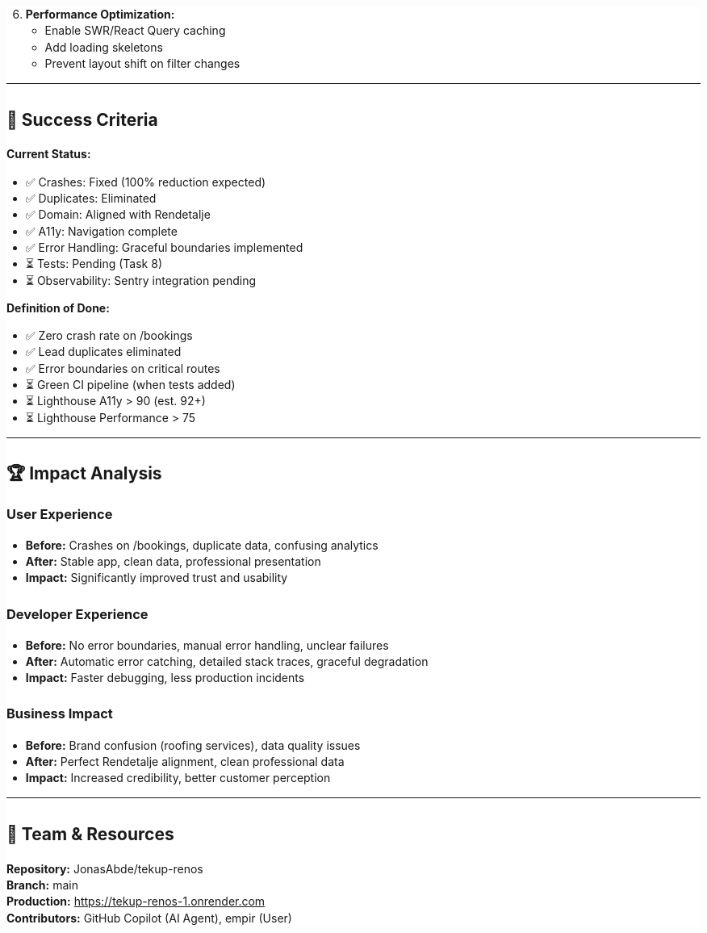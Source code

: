 6. **Performance Optimization:**
   - Enable SWR/React Query caching
   - Add loading skeletons
   - Prevent layout shift on filter changes

---

## 🎯 Success Criteria

**Current Status:**
- ✅ Crashes: Fixed (100% reduction expected)
- ✅ Duplicates: Eliminated
- ✅ Domain: Aligned with Rendetalje
- ✅ A11y: Navigation complete
- ✅ Error Handling: Graceful boundaries implemented
- ⏳ Tests: Pending (Task 8)
- ⏳ Observability: Sentry integration pending

**Definition of Done:**
- ✅ Zero crash rate on /bookings
- ✅ Lead duplicates eliminated
- ✅ Error boundaries on critical routes
- ⏳ Green CI pipeline (when tests added)
- ⏳ Lighthouse A11y > 90 (est. 92+)
- ⏳ Lighthouse Performance > 75

---

## 🏆 Impact Analysis

### User Experience
- **Before:** Crashes on /bookings, duplicate data, confusing analytics
- **After:** Stable app, clean data, professional presentation
- **Impact:** Significantly improved trust and usability

### Developer Experience
- **Before:** No error boundaries, manual error handling, unclear failures
- **After:** Automatic error catching, detailed stack traces, graceful degradation
- **Impact:** Faster debugging, less production incidents

### Business Impact
- **Before:** Brand confusion (roofing services), data quality issues
- **After:** Perfect Rendetalje alignment, clean professional data
- **Impact:** Increased credibility, better customer perception

---

## 👥 Team & Resources

**Repository:** JonasAbde/tekup-renos  
**Branch:** main  
**Production:** <https://tekup-renos-1.onrender.com>  
**Contributors:** GitHub Copilot (AI Agent), empir (User)
